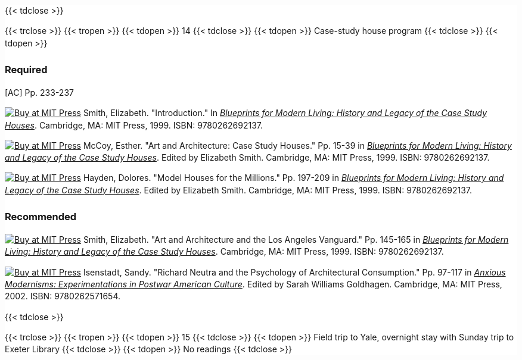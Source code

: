 {{< tdclose >}}

{{< trclose >}}
{{< tropen >}}
{{< tdopen >}}
14
{{< tdclose >}}
{{< tdopen >}}
Case-study house program
{{< tdclose >}}
{{< tdopen >}}


### Required

\[AC\] Pp. 233-237

[![Buy at MIT Press](/images/mp_logo.gif)](https://mitpress.mit.edu/9780262692137) Smith, Elizabeth. "Introduction." In [_Blueprints for Modern Living: History and Legacy of the Case Study Houses_](https://mitpress.mit.edu/9780262692137). Cambridge, MA: MIT Press, 1999. ISBN: 9780262692137.

[![Buy at MIT Press](/images/mp_logo.gif)](https://mitpress.mit.edu/9780262692137) McCoy, Esther. "Art and Architecture: Case Study Houses." Pp. 15-39 in [_Blueprints for Modern Living: History and Legacy of the Case Study Houses_](https://mitpress.mit.edu/9780262692137). Edited by Elizabeth Smith. Cambridge, MA: MIT Press, 1999. ISBN: 9780262692137.

[![Buy at MIT Press](/images/mp_logo.gif)](https://mitpress.mit.edu/9780262692137) Hayden, Dolores. "Model Houses for the Millions." Pp. 197-209 in [_Blueprints for Modern Living: History and Legacy of the Case Study Houses_](https://mitpress.mit.edu/9780262692137). Edited by Elizabeth Smith. Cambridge, MA: MIT Press, 1999. ISBN: 9780262692137.

### Recommended

[![Buy at MIT Press](/images/mp_logo.gif)](https://mitpress.mit.edu/9780262692137) Smith, Elizabeth. "Art and Architecture and the Los Angeles Vanguard." Pp. 145-165 in [_Blueprints for Modern Living: History and Legacy of the Case Study Houses_](https://mitpress.mit.edu/9780262692137). Cambridge, MA: MIT Press, 1999. ISBN: 9780262692137.

[![Buy at MIT Press](/images/mp_logo.gif)](https://mitpress.mit.edu/9780262571654) Isenstadt, Sandy. "Richard Neutra and the Psychology of Architectural Consumption." Pp. 97-117 in [_Anxious Modernisms: Experimentations in Postwar American Culture_](https://mitpress.mit.edu/9780262571654). Edited by Sarah Williams Goldhagen. Cambridge, MA: MIT Press, 2002. ISBN: 9780262571654.


{{< tdclose >}}

{{< trclose >}}
{{< tropen >}}
{{< tdopen >}}
15
{{< tdclose >}}
{{< tdopen >}}
Field trip to Yale, overnight stay with Sunday trip to Exeter Library
{{< tdclose >}}
{{< tdopen >}}
No readings
{{< tdclose >}}
